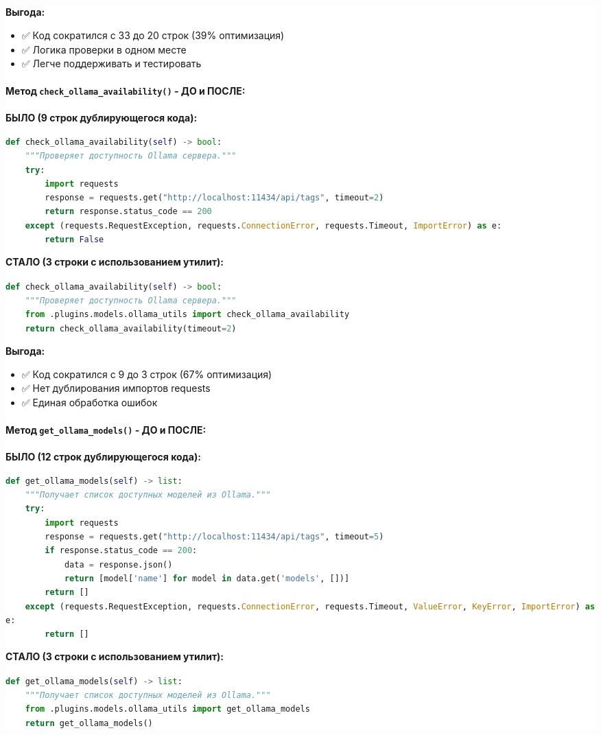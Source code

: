 **Выгода:** 
- ✅ Код сократился с 33 до 20 строк (39% оптимизация)
- ✅ Логика проверки в одном месте
- ✅ Легче поддерживать и тестировать

#### Метод `check_ollama_availability()` - ДО и ПОСЛЕ:

**БЫЛО (9 строк дублирующегося кода):**
```python
def check_ollama_availability(self) -> bool:
    """Проверяет доступность Ollama сервера."""
    try:
        import requests
        response = requests.get("http://localhost:11434/api/tags", timeout=2)
        return response.status_code == 200
    except (requests.RequestException, requests.ConnectionError, requests.Timeout, ImportError) as e:
        return False
```

**СТАЛО (3 строки с использованием утилит):**
```python
def check_ollama_availability(self) -> bool:
    """Проверяет доступность Ollama сервера."""
    from .plugins.models.ollama_utils import check_ollama_availability
    return check_ollama_availability(timeout=2)
```

**Выгода:**
- ✅ Код сократился с 9 до 3 строк (67% оптимизация)
- ✅ Нет дублирования импортов requests
- ✅ Единая обработка ошибок

#### Метод `get_ollama_models()` - ДО и ПОСЛЕ:

**БЫЛО (12 строк дублирующегося кода):**
```python
def get_ollama_models(self) -> list:
    """Получает список доступных моделей из Ollama."""
    try:
        import requests
        response = requests.get("http://localhost:11434/api/tags", timeout=5)
        if response.status_code == 200:
            data = response.json()
            return [model['name'] for model in data.get('models', [])]
        return []
    except (requests.RequestException, requests.ConnectionError, requests.Timeout, ValueError, KeyError, ImportError) as e:
        return []
```

**СТАЛО (3 строки с использованием утилит):**
```python
def get_ollama_models(self) -> list:
    """Получает список доступных моделей из Ollama."""
    from .plugins.models.ollama_utils import get_ollama_models
    return get_ollama_models()
```
